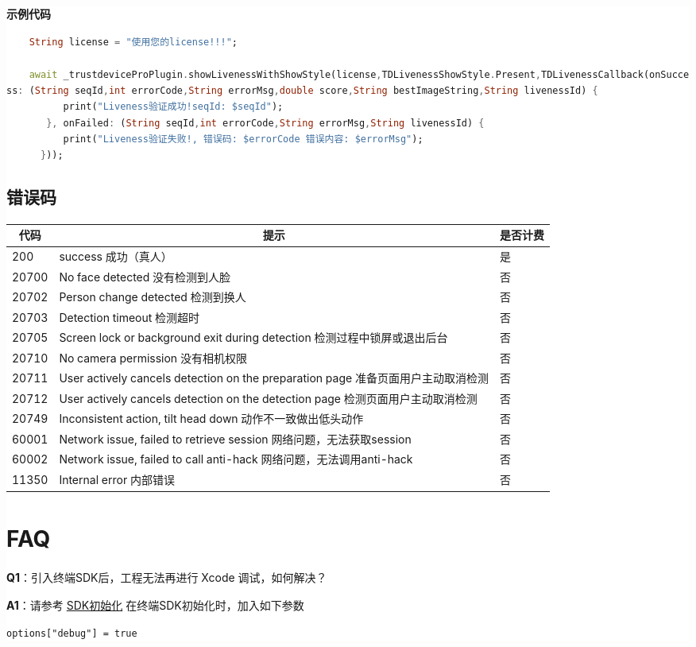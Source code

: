 
**示例代码**

```dart
    String license = "使用您的license!!!";

    await _trustdeviceProPlugin.showLivenessWithShowStyle(license,TDLivenessShowStyle.Present,TDLivenessCallback(onSuccess: (String seqId,int errorCode,String errorMsg,double score,String bestImageString,String livenessId) {
          print("Liveness验证成功!seqId: $seqId");
       }, onFailed: (String seqId,int errorCode,String errorMsg,String livenessId) {
          print("Liveness验证失败!, 错误码: $errorCode 错误内容: $errorMsg");
      }));
```

## 错误码


| 代码  | 提示                                                         | 是否计费 |
| ----- | ------------------------------------------------------------ | -------- |
| 200   | success 成功（真人）                                         | 是       |
| 20700 | No face detected 没有检测到人脸                              | 否       |
| 20702 | Person change detected 检测到换人                            | 否       |
| 20703 | Detection  timeout 检测超时                                  | 否       |
| 20705 | Screen lock or background exit during detection 检测过程中锁屏或退出后台 | 否       |
| 20710 | No camera permission 没有相机权限                            | 否       |
| 20711 | User actively cancels detection on the preparation page 准备页面用户主动取消检测 | 否       |
| 20712 | User  actively cancels detection on the detection page 检测页面用户主动取消检测 | 否       |
| 20749 | Inconsistent action, tilt head down 动作不一致做出低头动作   | 否       |
| 60001 | Network issue, failed to retrieve session 网络问题，无法获取session | 否       |
| 60002 | Network issue, failed to call anti-hack 网络问题，无法调用anti-hack | 否       |
| 11350 | Internal error 内部错误                       | 否    |





# FAQ

**Q1**：引入终端SDK后，工程无法再进行 Xcode 调试，如何解决？

**A1**：请参考 [SDK初始化](#sdk初始化) 在终端SDK初始化时，加入如下参数

```
options["debug"] = true
```
